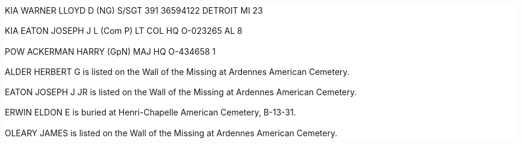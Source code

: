 KIA WARNER
LLOYD D (NG)
S/SGT
391
36594122 DETROIT MI
23

KIA EATON
JOSEPH J L (Com P)
LT COL HQ
O-023265 AL
8

POW
ACKERMAN HARRY
(GpN)
MAJ
HQ
O-434658
1

ALDER
HERBERT G is listed on the Wall of the Missing at Ardennes American Cemetery.

EATON JOSEPH
J JR is listed on the Wall of the Missing at Ardennes American Cemetery.

ERWIN
ELDON E is buried at Henri-Chapelle American Cemetery, B-13-31.

OLEARY
JAMES is listed on the Wall of the Missing at Ardennes American Cemetery.





